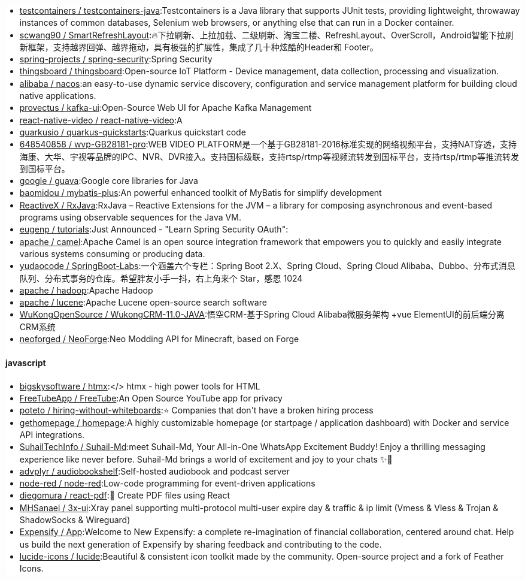 * [testcontainers / testcontainers-java](https://github.com/testcontainers/testcontainers-java):Testcontainers is a Java library that supports JUnit tests, providing lightweight, throwaway instances of common databases, Selenium web browsers, or anything else that can run in a Docker container.
* [scwang90 / SmartRefreshLayout](https://github.com/scwang90/SmartRefreshLayout):🔥下拉刷新、上拉加载、二级刷新、淘宝二楼、RefreshLayout、OverScroll，Android智能下拉刷新框架，支持越界回弹、越界拖动，具有极强的扩展性，集成了几十种炫酷的Header和 Footer。
* [spring-projects / spring-security](https://github.com/spring-projects/spring-security):Spring Security
* [thingsboard / thingsboard](https://github.com/thingsboard/thingsboard):Open-source IoT Platform - Device management, data collection, processing and visualization.
* [alibaba / nacos](https://github.com/alibaba/nacos):an easy-to-use dynamic service discovery, configuration and service management platform for building cloud native applications.
* [provectus / kafka-ui](https://github.com/provectus/kafka-ui):Open-Source Web UI for Apache Kafka Management
* [react-native-video / react-native-video](https://github.com/react-native-video/react-native-video):A <Video /> component for react-native
* [quarkusio / quarkus-quickstarts](https://github.com/quarkusio/quarkus-quickstarts):Quarkus quickstart code
* [648540858 / wvp-GB28181-pro](https://github.com/648540858/wvp-GB28181-pro):WEB VIDEO PLATFORM是一个基于GB28181-2016标准实现的网络视频平台，支持NAT穿透，支持海康、大华、宇视等品牌的IPC、NVR、DVR接入。支持国标级联，支持rtsp/rtmp等视频流转发到国标平台，支持rtsp/rtmp等推流转发到国标平台。
* [google / guava](https://github.com/google/guava):Google core libraries for Java
* [baomidou / mybatis-plus](https://github.com/baomidou/mybatis-plus):An powerful enhanced toolkit of MyBatis for simplify development
* [ReactiveX / RxJava](https://github.com/ReactiveX/RxJava):RxJava – Reactive Extensions for the JVM – a library for composing asynchronous and event-based programs using observable sequences for the Java VM.
* [eugenp / tutorials](https://github.com/eugenp/tutorials):Just Announced - "Learn Spring Security OAuth":
* [apache / camel](https://github.com/apache/camel):Apache Camel is an open source integration framework that empowers you to quickly and easily integrate various systems consuming or producing data.
* [yudaocode / SpringBoot-Labs](https://github.com/yudaocode/SpringBoot-Labs):一个涵盖六个专栏：Spring Boot 2.X、Spring Cloud、Spring Cloud Alibaba、Dubbo、分布式消息队列、分布式事务的仓库。希望胖友小手一抖，右上角来个 Star，感恩 1024
* [apache / hadoop](https://github.com/apache/hadoop):Apache Hadoop
* [apache / lucene](https://github.com/apache/lucene):Apache Lucene open-source search software
* [WuKongOpenSource / WukongCRM-11.0-JAVA](https://github.com/WuKongOpenSource/WukongCRM-11.0-JAVA):悟空CRM-基于Spring Cloud Alibaba微服务架构 +vue ElementUI的前后端分离CRM系统
* [neoforged / NeoForge](https://github.com/neoforged/NeoForge):Neo Modding API for Minecraft, based on Forge

#### javascript
* [bigskysoftware / htmx](https://github.com/bigskysoftware/htmx):</> htmx - high power tools for HTML
* [FreeTubeApp / FreeTube](https://github.com/FreeTubeApp/FreeTube):An Open Source YouTube app for privacy
* [poteto / hiring-without-whiteboards](https://github.com/poteto/hiring-without-whiteboards):⭐️ Companies that don't have a broken hiring process
* [gethomepage / homepage](https://github.com/gethomepage/homepage):A highly customizable homepage (or startpage / application dashboard) with Docker and service API integrations.
* [SuhailTechInfo / Suhail-Md](https://github.com/SuhailTechInfo/Suhail-Md):meet Suhail-Md, Your All-in-One WhatsApp Excitement Buddy! Enjoy a thrilling messaging experience like never before. Suhail-Md brings a world of excitement and joy to your chats ✨🤖
* [advplyr / audiobookshelf](https://github.com/advplyr/audiobookshelf):Self-hosted audiobook and podcast server
* [node-red / node-red](https://github.com/node-red/node-red):Low-code programming for event-driven applications
* [diegomura / react-pdf](https://github.com/diegomura/react-pdf):📄 Create PDF files using React
* [MHSanaei / 3x-ui](https://github.com/MHSanaei/3x-ui):Xray panel supporting multi-protocol multi-user expire day & traffic & ip limit (Vmess & Vless & Trojan & ShadowSocks & Wireguard)
* [Expensify / App](https://github.com/Expensify/App):Welcome to New Expensify: a complete re-imagination of financial collaboration, centered around chat. Help us build the next generation of Expensify by sharing feedback and contributing to the code.
* [lucide-icons / lucide](https://github.com/lucide-icons/lucide):Beautiful & consistent icon toolkit made by the community. Open-source project and a fork of Feather Icons.